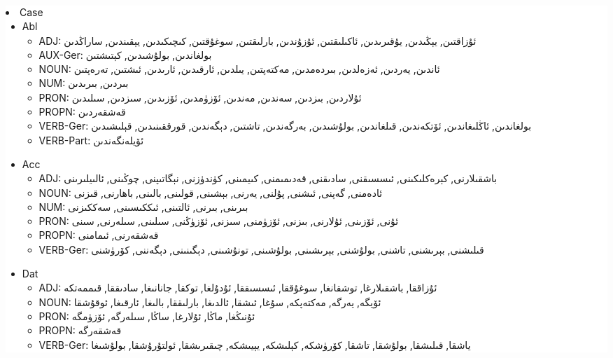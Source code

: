   <ul>
  </ul>
</li>

<li><a>Case</a>

  <ul>
    <li>Abl
      <ul>
        <li>ADJ: ئۇزاقتىن, يېڭىدىن, يۇقىرىدىن, ئاكىلىقتىن, ئۇزۇندىن, بارلىقتىن, سوغۇقتىن, كىچىكىدىن, يېقىندىن, ساراڭدىن</li>
        <li>AUX-Ger: بولغاندىن, بولۇشىدىن, كېتىشتىن</li>
        <li>NOUN: ئاندىن, يەردىن, ئەزەلدىن, بىردەمدىن, مەكتەپتىن, يىلدىن, ئارقىدىن, ئارىدىن, ئىشتىن, تەرەپتىن</li>
        <li>NUM: بىردىن, بىرىدىن</li>
        <li>PRON: ئۇلاردىن, بىزدىن, سەندىن, مەندىن, ئۆزۈمدىن, ئۆزىدىن, سىزدىن, سىلىدىن</li>
        <li>PROPN: قەشقەردىن</li>
        <li>VERB-Ger: بولغاندىن, ئاڭلىغاندىن, ئۆتكەندىن, قىلغاندىن, بولۇشىدىن, بەرگەندىن, تاشتىن, دېگەندىن, قورققىنىدىن, قېلىشىدىن</li>
        <li>VERB-Part: ئۆيلەنگەندىن</li>
      </ul>
    </li>
  </ul>

  <ul>
    <li>Acc
      <ul>
        <li>ADJ: باشقىلارنى, كېرەكلىكىنى, ئىسسىقنى, سادىقنى, قەدىمىمنى, كىيمىنى, كۈندۈزنى, نېگاتىپنى, چوڭىنى, ئالىيلىرىنى</li>
        <li>NOUN: ئادەمنى, گەپنى, ئىشنى, پۇلنى, يەرنى, بېشىنى, قولىنى, بالىنى, باھارنى, قىزنى</li>
        <li>NUM: بىرىنى, بىرنى, ئالتىنى, ئىككىسىنى, سەككىزنى</li>
        <li>PRON: ئۇنى, ئۆزىنى, ئۇلارنى, بىزنى, ئۆزۈمنى, سىزنى, ئۆزۈڭنى, سىلىنى, سىلەرنى, سىنى</li>
        <li>PROPN: قەشقەرنى, ئىمامنى</li>
        <li>VERB-Ger: قىلىشنى, بېرىشنى, تاشنى, بولۇشنى, بېرىشىنى, بولۇشىنى, تونۇشىنى, دېگىنىنى, دېگەننى, كۆرۈشنى</li>
      </ul>
    </li>
  </ul>

  <ul>
    <li>Dat
      <ul>
        <li>ADJ: ئۇزاققا, باشقىلارغا, توشقانغا, سوغۇققا, ئىسسىققا, ئۇدۇلغا, توكقا, جانانىغا, سادىققا, قىممەتكە</li>
        <li>NOUN: ئۆيگە, يەرگە, مەكتەپكە, سۇغا, ئىشقا, ئالدىغا, بارلىققا, بالىغا, ئارقىغا, ئوقۇشقا</li>
        <li>PRON: ئۇنىڭغا, ماڭا, ئۇلارغا, ساڭا, سىلەرگە, ئۆزۈمگە</li>
        <li>PROPN: قەشقەرگە</li>
        <li>VERB-Ger: ياشقا, قىلىشقا, بولۇشقا, تاشقا, كۆرۈشكە, كېلىشكە, يېيىشكە, چىقىرىشقا, ئولتۇرۇشقا, بولۇشىغا</li>
      </ul>
    </li>
  </ul>
